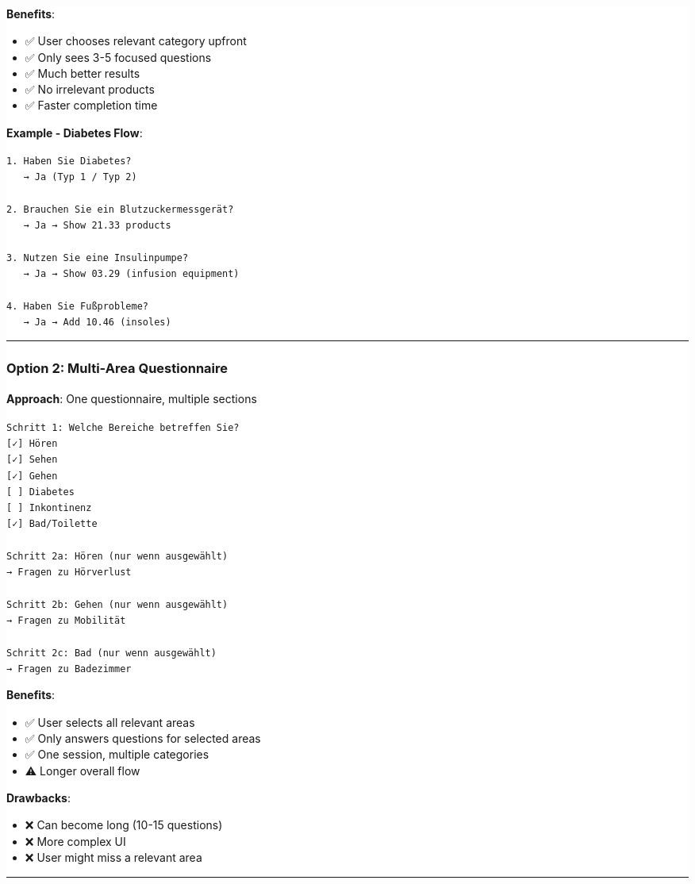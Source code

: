 **Benefits**:
- ✅ User chooses relevant category upfront
- ✅ Only sees 3-5 focused questions
- ✅ Much better results
- ✅ No irrelevant products
- ✅ Faster completion time

**Example - Diabetes Flow**:
```
1. Haben Sie Diabetes?
   → Ja (Typ 1 / Typ 2)

2. Brauchen Sie ein Blutzuckermessgerät?
   → Ja → Show 21.33 products

3. Nutzen Sie eine Insulinpumpe?
   → Ja → Show 03.29 (infusion equipment)

4. Haben Sie Fußprobleme?
   → Ja → Add 10.46 (insoles)
```

---

### Option 2: **Multi-Area Questionnaire**

**Approach**: One questionnaire, multiple sections

```
Schritt 1: Welche Bereiche betreffen Sie?
[✓] Hören
[✓] Sehen  
[✓] Gehen
[ ] Diabetes
[ ] Inkontinenz
[✓] Bad/Toilette

Schritt 2a: Hören (nur wenn ausgewählt)
→ Fragen zu Hörverlust

Schritt 2b: Gehen (nur wenn ausgewählt)
→ Fragen zu Mobilität

Schritt 2c: Bad (nur wenn ausgewählt)
→ Fragen zu Badezimmer
```

**Benefits**:
- ✅ User selects all relevant areas
- ✅ Only answers questions for selected areas
- ✅ One session, multiple categories
- ⚠️ Longer overall flow

**Drawbacks**:
- ❌ Can become long (10-15 questions)
- ❌ More complex UI
- ❌ User might miss a relevant area

---